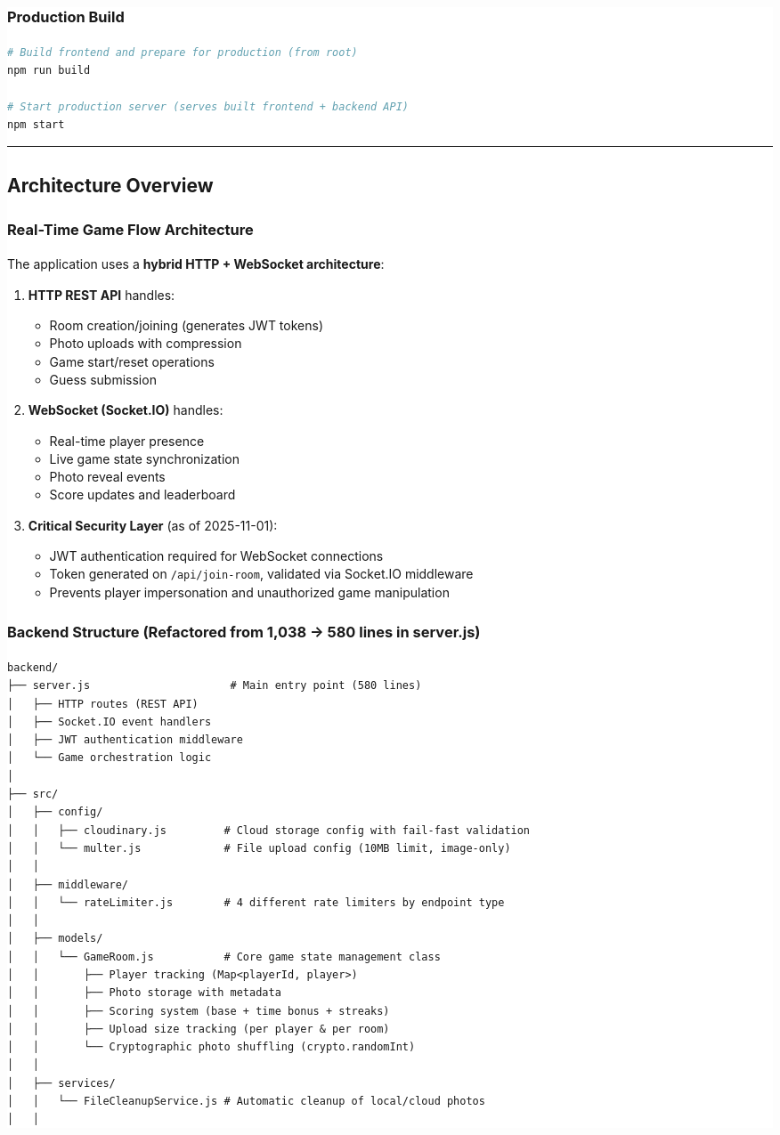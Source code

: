 ### Production Build

```bash
# Build frontend and prepare for production (from root)
npm run build

# Start production server (serves built frontend + backend API)
npm start
```

---

## Architecture Overview

### Real-Time Game Flow Architecture

The application uses a **hybrid HTTP + WebSocket architecture**:

1. **HTTP REST API** handles:
   - Room creation/joining (generates JWT tokens)
   - Photo uploads with compression
   - Game start/reset operations
   - Guess submission

2. **WebSocket (Socket.IO)** handles:
   - Real-time player presence
   - Live game state synchronization
   - Photo reveal events
   - Score updates and leaderboard

3. **Critical Security Layer** (as of 2025-11-01):
   - JWT authentication required for WebSocket connections
   - Token generated on `/api/join-room`, validated via Socket.IO middleware
   - Prevents player impersonation and unauthorized game manipulation

### Backend Structure (Refactored from 1,038 → 580 lines in server.js)

```
backend/
├── server.js                      # Main entry point (580 lines)
│   ├── HTTP routes (REST API)
│   ├── Socket.IO event handlers
│   ├── JWT authentication middleware
│   └── Game orchestration logic
│
├── src/
│   ├── config/
│   │   ├── cloudinary.js         # Cloud storage config with fail-fast validation
│   │   └── multer.js             # File upload config (10MB limit, image-only)
│   │
│   ├── middleware/
│   │   └── rateLimiter.js        # 4 different rate limiters by endpoint type
│   │
│   ├── models/
│   │   └── GameRoom.js           # Core game state management class
│   │       ├── Player tracking (Map<playerId, player>)
│   │       ├── Photo storage with metadata
│   │       ├── Scoring system (base + time bonus + streaks)
│   │       ├── Upload size tracking (per player & per room)
│   │       └── Cryptographic photo shuffling (crypto.randomInt)
│   │
│   ├── services/
│   │   └── FileCleanupService.js # Automatic cleanup of local/cloud photos
│   │
```